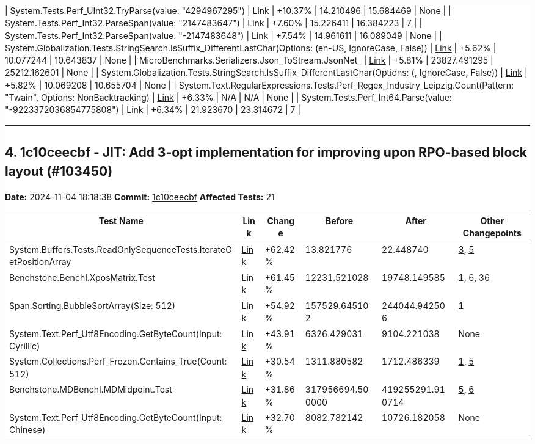 | System.Tests.Perf_UInt32.TryParse(value: "4294967295") | [Link](https://pvscmdupload.z22.web.core.windows.net/reports/allTestHistory/refs/heads/main_x64_ubuntu%2022.04/System.Tests.Perf_UInt32.TryParse%28value%3A%20%224294967295%22%29.html) | +10.37% | 14.210496 | 15.684469 | None |
| System.Tests.Perf_Int32.ParseSpan(value: "2147483647") | [Link](https://pvscmdupload.z22.web.core.windows.net/reports/allTestHistory/refs/heads/main_x64_ubuntu%2022.04/System.Tests.Perf_Int32.ParseSpan%28value%3A%20%222147483647%22%29.html) | +7.60% | 15.226411 | 16.384223 | [7](#7-b146d7512c---jit-move-loop-inversion-to-after-loop-recognition-115850) |
| System.Tests.Perf_Int32.ParseSpan(value: "-2147483648") | [Link](https://pvscmdupload.z22.web.core.windows.net/reports/allTestHistory/refs/heads/main_x64_ubuntu%2022.04/System.Tests.Perf_Int32.ParseSpan%28value%3A%20%22-2147483648%22%29.html) | +7.54% | 14.961611 | 16.089049 | None |
| System.Globalization.Tests.StringSearch.IsSuffix_DifferentLastChar(Options: (en-US, IgnoreCase, False)) | [Link](https://pvscmdupload.z22.web.core.windows.net/reports/allTestHistory/refs/heads/main_x64_ubuntu%2022.04/System.Globalization.Tests.StringSearch.IsSuffix_DifferentLastChar%28Options%3A%20%28en-US%2C%20IgnoreCase%2C%20False%29%29.html) | +5.62% | 10.077244 | 10.643837 | None |
| MicroBenchmarks.Serializers.Json_ToStream<IndexViewModel>.JsonNet_ | [Link](https://pvscmdupload.z22.web.core.windows.net/reports/allTestHistory/refs/heads/main_x64_ubuntu%2022.04/MicroBenchmarks.Serializers.Json_ToStream%28IndexViewModel%29.JsonNet_.html) | +5.81% | 23827.491295 | 25212.162601 | None |
| System.Globalization.Tests.StringSearch.IsSuffix_DifferentLastChar(Options: (, IgnoreCase, False)) | [Link](https://pvscmdupload.z22.web.core.windows.net/reports/allTestHistory/refs/heads/main_x64_ubuntu%2022.04/System.Globalization.Tests.StringSearch.IsSuffix_DifferentLastChar%28Options%3A%20%28%2C%20IgnoreCase%2C%20False%29%29.html) | +5.82% | 10.069208 | 10.655704 | None |
| System.Text.RegularExpressions.Tests.Perf_Regex_Industry_Leipzig.Count(Pattern: "Twain", Options: NonBacktracking) | [Link](https://pvscmdupload.z22.web.core.windows.net/reports/allTestHistory/refs/heads/main_x64_ubuntu%2022.04/System.Text.RegularExpressions.Tests.Perf_Regex_Industry_Leipzig.Count%28Pattern%3A%20%22Twain%22%2C%20Options%3A%20NonBacktracking%29.html) | +6.33% | N/A | N/A | None |
| System.Tests.Perf_Int64.Parse(value: "-9223372036854775808") | [Link](https://pvscmdupload.z22.web.core.windows.net/reports/allTestHistory/refs/heads/main_x64_ubuntu%2022.04/System.Tests.Perf_Int64.Parse%28value%3A%20%22-9223372036854775808%22%29.html) | +6.34% | 21.923670 | 23.314672 | [7](#7-b146d7512c---jit-move-loop-inversion-to-after-loop-recognition-115850) |

---

## 4. 1c10ceecbf - JIT: Add 3-opt implementation for improving upon RPO-based block layout (#103450)

**Date:** 2024-11-04 18:18:38
**Commit:** [1c10ceecbf](https://github.com/dotnet/runtime/commit/1c10ceecbf)
**Affected Tests:** 21

| Test Name | Link | Change | Before | After | Other Changepoints |
|-----------|------|--------|--------|-------|--------------------|
| System.Buffers.Tests.ReadOnlySequenceTests<Byte>.IterateGetPositionArray | [Link](https://pvscmdupload.z22.web.core.windows.net/reports/allTestHistory/refs/heads/main_x64_ubuntu%2022.04/System.Buffers.Tests.ReadOnlySequenceTests%28Byte%29.IterateGetPositionArray.html) | +62.42% | 13.821776 | 22.448740 | [3](#3-ddf8075a2f---jit-visit-blocks-in-rpo-during-lsra-107927), [5](#5-6d12a304b3---jit-do-greedy-4-opt-for-backward-jumps-in-3-opt-layout-110277) |
| Benchstone.BenchI.XposMatrix.Test | [Link](https://pvscmdupload.z22.web.core.windows.net/reports/allTestHistory/refs/heads/main_x64_ubuntu%2022.04/Benchstone.BenchI.XposMatrix.Test.html) | +61.45% | 12231.521028 | 19748.149585 | [1](#1-41be5e229b---jit-graph-based-loop-inversion-116017), [6](#6-ea43e17c---jit-run-profile-repair-after-frontend-phases-111915), [36](#36-aecae2c385---jit-enable-profile-consistency-checking-up-to-morph-111047) |
| Span.Sorting.BubbleSortArray(Size: 512) | [Link](https://pvscmdupload.z22.web.core.windows.net/reports/allTestHistory/refs/heads/main_x64_ubuntu%2022.04/Span.Sorting.BubbleSortArray%28Size%3A%20512%29.html) | +54.92% | 157529.645102 | 244044.942506 | [1](#1-41be5e229b---jit-graph-based-loop-inversion-116017) |
| System.Text.Perf_Utf8Encoding.GetByteCount(Input: Cyrillic) | [Link](https://pvscmdupload.z22.web.core.windows.net/reports/allTestHistory/refs/heads/main_x64_ubuntu%2022.04/System.Text.Perf_Utf8Encoding.GetByteCount%28Input%3A%20Cyrillic%29.html) | +43.91% | 6326.429031 | 9104.221038 | None |
| System.Collections.Perf_Frozen<NotKnownComparable>.Contains_True(Count: 512) | [Link](https://pvscmdupload.z22.web.core.windows.net/reports/allTestHistory/refs/heads/main_x64_ubuntu%2022.04/System.Collections.Perf_Frozen%28NotKnownComparable%29.Contains_True%28Count%3A%20512%29.html) | +30.54% | 1311.880582 | 1712.486339 | [1](#1-41be5e229b---jit-graph-based-loop-inversion-116017), [5](#5-6d12a304b3---jit-do-greedy-4-opt-for-backward-jumps-in-3-opt-layout-110277) |
| Benchstone.MDBenchI.MDMidpoint.Test | [Link](https://pvscmdupload.z22.web.core.windows.net/reports/allTestHistory/refs/heads/main_x64_ubuntu%2022.04/Benchstone.MDBenchI.MDMidpoint.Test.html) | +31.86% | 317956694.500000 | 419255291.910714 | [5](#5-6d12a304b3---jit-do-greedy-4-opt-for-backward-jumps-in-3-opt-layout-110277), [6](#6-ea43e17c---jit-run-profile-repair-after-frontend-phases-111915) |
| System.Text.Perf_Utf8Encoding.GetByteCount(Input: Chinese) | [Link](https://pvscmdupload.z22.web.core.windows.net/reports/allTestHistory/refs/heads/main_x64_ubuntu%2022.04/System.Text.Perf_Utf8Encoding.GetByteCount%28Input%3A%20Chinese%29.html) | +32.70% | 8082.782142 | 10726.182058 | None |